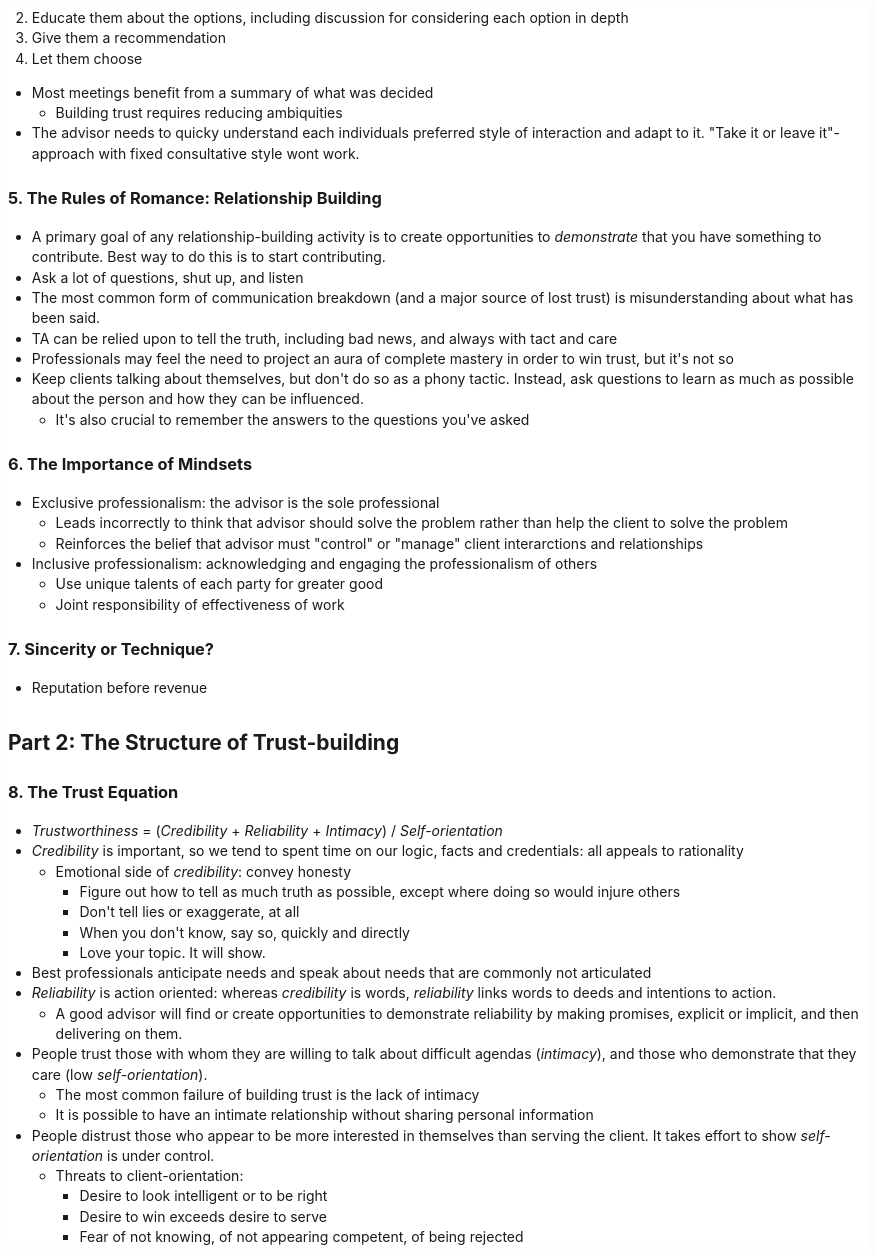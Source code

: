   2. Educate them about the options, including discussion for considering each option in depth
  3. Give them a recommendation
  4. Let them choose
* Most meetings benefit from a summary of what was decided
  * Building trust requires reducing ambiquities
* The advisor needs to quicky understand each individuals preferred style of interaction and adapt to it. "Take it or leave it"-approach with fixed consultative style wont work.

### 5. The Rules of Romance: Relationship Building

* A primary goal of any relationship-building activity is to create opportunities to *demonstrate* that you have something to contribute. Best way to do this is to start contributing.
* Ask a lot of questions, shut up, and listen
* The most common form of communication breakdown (and a major source of lost trust) is misunderstanding about what has been said.
* TA can be relied upon to tell the truth, including bad news, and always with tact and care
* Professionals may feel the need to project an aura of complete mastery in order to win trust, but it's not so
* Keep clients talking about themselves, but don't do so as a phony tactic. Instead, ask questions to learn as much as possible about the person and how they can be influenced.
  * It's also crucial to remember the answers to the questions you've asked

### 6. The Importance of Mindsets

* Exclusive professionalism: the advisor is the sole professional
  * Leads incorrectly to think that advisor should solve the problem rather than help the client to solve the problem
  * Reinforces the belief that advisor must "control" or "manage" client interarctions and relationships
* Inclusive professionalism: acknowledging and engaging the professionalism of others
  * Use unique talents of each party for greater good
  * Joint responsibility of effectiveness of work

### 7. Sincerity or Technique?

* Reputation before revenue

## Part 2: The Structure of Trust-building

### 8. The Trust Equation

* *Trustworthiness* = (*Credibility* + *Reliability* + *Intimacy*) / *Self-orientation*
* *Credibility* is important, so we tend to spent time on our logic, facts and credentials: all appeals to rationality
  * Emotional side of *credibility*: convey honesty
    * Figure out how to tell as much truth as possible, except where doing so would injure others
    * Don't tell lies or exaggerate, at all
    * When you don't know, say so, quickly and directly
    * Love your topic. It will show.
* Best professionals anticipate needs and speak about needs that are commonly not articulated
* *Reliability* is action oriented: whereas *credibility* is words, *reliability* links words to deeds and intentions to action.
  * A good advisor will find or create opportunities to demonstrate reliability by making promises, explicit or implicit, and then delivering on them.
* People trust those with whom they are willing to talk about difficult agendas (*intimacy*), and those who demonstrate that they care (low *self-orientation*).
  * The most common failure of building trust is the lack of intimacy
  * It is possible to have an intimate relationship without sharing personal information
* People distrust those who appear to be more interested in themselves than serving the client. It takes effort to show *self-orientation* is under control.
  * Threats to client-orientation:
    * Desire to look intelligent or to be right
    * Desire to win exceeds desire to serve
    * Fear of not knowing, of not appearing competent, of being rejected